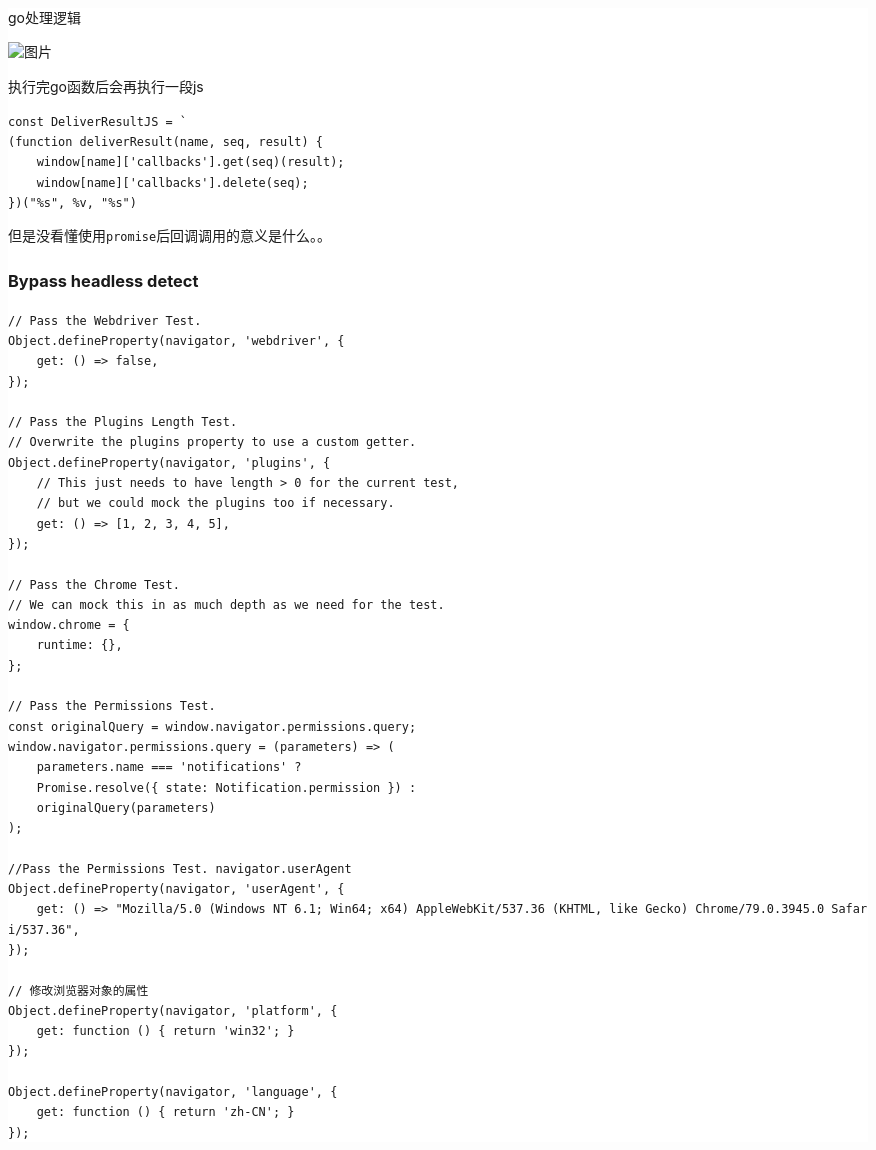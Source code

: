 go处理逻辑

![图片](https://images.seebug.org/content/images/2021/09/26/1632625461000-8mrawy.png-w331s)

执行完go函数后会再执行一段js

    const DeliverResultJS = `
    (function deliverResult(name, seq, result) {
        window[name]['callbacks'].get(seq)(result);
        window[name]['callbacks'].delete(seq);
    })("%s", %v, "%s")

但是没看懂使用`promise`后回调调用的意义是什么。。

### Bypass headless detect

    // Pass the Webdriver Test.
    Object.defineProperty(navigator, 'webdriver', {
        get: () => false,
    });
    
    // Pass the Plugins Length Test.
    // Overwrite the plugins property to use a custom getter.
    Object.defineProperty(navigator, 'plugins', {
        // This just needs to have length > 0 for the current test,
        // but we could mock the plugins too if necessary.
        get: () => [1, 2, 3, 4, 5],
    });
    
    // Pass the Chrome Test.
    // We can mock this in as much depth as we need for the test.
    window.chrome = {
        runtime: {},
    };
    
    // Pass the Permissions Test.
    const originalQuery = window.navigator.permissions.query;
    window.navigator.permissions.query = (parameters) => (
        parameters.name === 'notifications' ?
        Promise.resolve({ state: Notification.permission }) :
        originalQuery(parameters)
    );
    
    //Pass the Permissions Test. navigator.userAgent
    Object.defineProperty(navigator, 'userAgent', {
        get: () => "Mozilla/5.0 (Windows NT 6.1; Win64; x64) AppleWebKit/537.36 (KHTML, like Gecko) Chrome/79.0.3945.0 Safari/537.36",
    });
    
    // 修改浏览器对象的属性
    Object.defineProperty(navigator, 'platform', {
        get: function () { return 'win32'; }
    });
    
    Object.defineProperty(navigator, 'language', {
        get: function () { return 'zh-CN'; }
    });
    